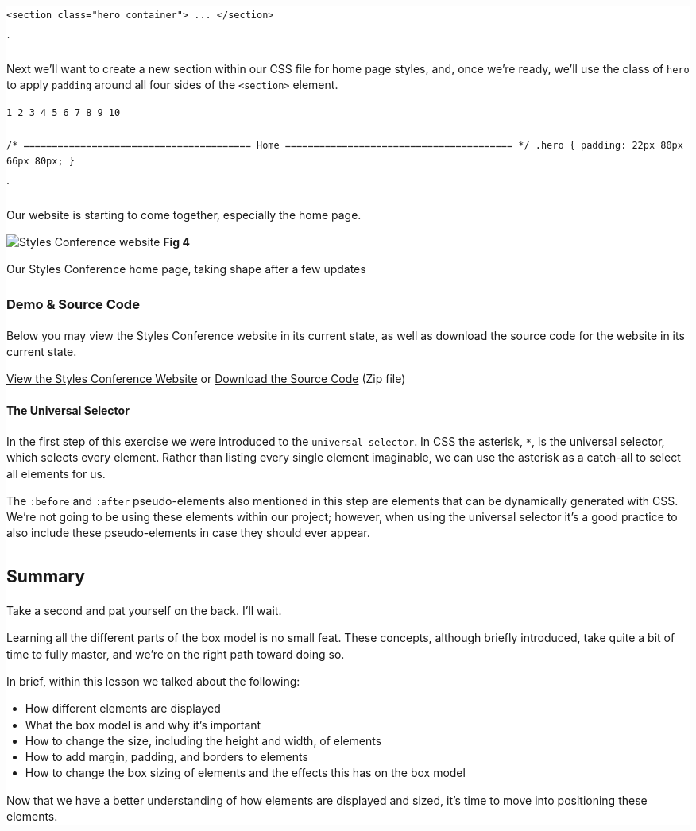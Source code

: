     <section class="hero container"> ... </section> 

`

Next we’ll want to create a new section within our CSS file for home page styles, and, once we’re ready, we’ll use the class of `hero` to apply `padding` around all four sides of the `<section>` element.
    
    1 2 3 4 5 6 7 8 9 10
    
    /* ======================================== Home ======================================== */ .hero { padding: 22px 80px 66px 80px; } 

`

Our website is starting to come together, especially the home page.

![Styles Conference website](https://learn.shayhowe.com/assets/images/courses/html-css/opening-the-box-model/practice-1.png) **Fig 4**

Our Styles Conference home page, taking shape after a few updates

### Demo & Source Code

Below you may view the Styles Conference website in its current state, as well as download the source code for the website in its current state.

[View the Styles Conference Website](https://learn.shayhowe.com/practice/opening-the-box-model/index.html) or [Download the Source Code](https://learn.shayhowe.com/practice/opening-the-box-model.zip) (Zip file)

#### The Universal Selector

In the first step of this exercise we were introduced to the `universal selector`. In CSS the asterisk, `*`, is the universal selector, which selects every element. Rather than listing every single element imaginable, we can use the asterisk as a catch-all to select all elements for us.

The `:before` and `:after` pseudo-elements also mentioned in this step are elements that can be dynamically generated with CSS. We’re not going to be using these elements within our project; however, when using the universal selector it’s a good practice to also include these pseudo-elements in case they should ever appear.

## Summary

Take a second and pat yourself on the back. I’ll wait.

Learning all the different parts of the box model is no small feat. These concepts, although briefly introduced, take quite a bit of time to fully master, and we’re on the right path toward doing so.

In brief, within this lesson we talked about the following:

  * How different elements are displayed
  * What the box model is and why it’s important
  * How to change the size, including the height and width, of elements
  * How to add margin, padding, and borders to elements
  * How to change the box sizing of elements and the effects this has on the box model

Now that we have a better understanding of how elements are displayed and sized, it’s time to move into positioning these elements.

